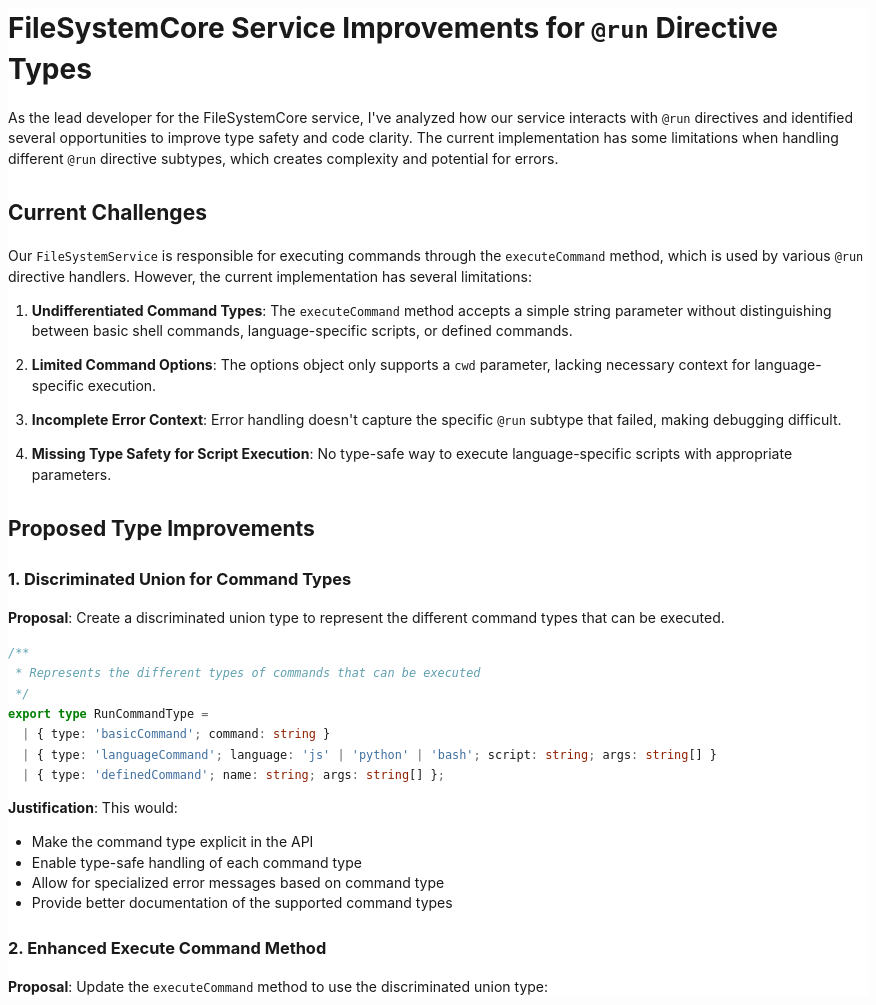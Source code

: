 # FileSystemCore Service Improvements for `@run` Directive Types

As the lead developer for the FileSystemCore service, I've analyzed how our service interacts with `@run` directives and identified several opportunities to improve type safety and code clarity. The current implementation has some limitations when handling different `@run` directive subtypes, which creates complexity and potential for errors.

## Current Challenges

Our `FileSystemService` is responsible for executing commands through the `executeCommand` method, which is used by various `@run` directive handlers. However, the current implementation has several limitations:

1. **Undifferentiated Command Types**: The `executeCommand` method accepts a simple string parameter without distinguishing between basic shell commands, language-specific scripts, or defined commands.

2. **Limited Command Options**: The options object only supports a `cwd` parameter, lacking necessary context for language-specific execution.

3. **Incomplete Error Context**: Error handling doesn't capture the specific `@run` subtype that failed, making debugging difficult.

4. **Missing Type Safety for Script Execution**: No type-safe way to execute language-specific scripts with appropriate parameters.

## Proposed Type Improvements

### 1. Discriminated Union for Command Types

**Proposal**: Create a discriminated union type to represent the different command types that can be executed.

```typescript
/**
 * Represents the different types of commands that can be executed
 */
export type RunCommandType = 
  | { type: 'basicCommand'; command: string }
  | { type: 'languageCommand'; language: 'js' | 'python' | 'bash'; script: string; args: string[] }
  | { type: 'definedCommand'; name: string; args: string[] };
```

**Justification**: This would:
- Make the command type explicit in the API
- Enable type-safe handling of each command type
- Allow for specialized error messages based on command type
- Provide better documentation of the supported command types

### 2. Enhanced Execute Command Method

**Proposal**: Update the `executeCommand` method to use the discriminated union type:
